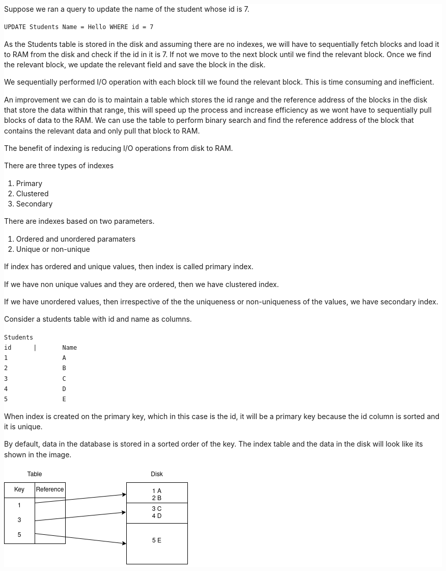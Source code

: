 Suppose we ran a query to update the name of the student whose id is 7.
```
UPDATE Students Name = Hello WHERE id = 7
```
As the Students table is stored in the disk and assuming there are no indexes, we will have to sequentially fetch blocks and load it to RAM from the disk and check if the id in it is 7. If not we move to the next block until we find the relevant block. Once we find the relevant block, we update the relevant field and save the block in the disk. 

We sequentially performed I/O operation with each block till we found the relevant block. This is time consuming and inefficient. 

An improvement we can do is to maintain a table which stores the id range and the reference address of the blocks in the disk that store the data within that range, this will speed up the process and increase efficiency as we wont have to sequentially pull blocks of data to the RAM. We can use the table to perform binary search and find the reference address of the block that contains the relevant data and only pull that block to RAM.

The benefit of indexing is reducing I/O operations from disk to RAM.

There are three types of indexes

1. Primary
2. Clustered
3. Secondary

There are indexes based on two parameters.

1. Ordered and unordered paramaters
2. Unique or non-unique

If index has ordered and unique values, then index is called primary index.

If we have non unique values and they are ordered, then we have clustered index.

If we have unordered values, then irrespective of the the uniqueness or non-uniqueness of the values, we have secondary index.

Consider a students table with id and name as columns.
```
Students
id      |       Name
1               A
2               B
3               C
4               D
5               E
```
When index is created on the primary key, which in this case is the id, it will be a primary key because the id column is sorted and it is unique.

By default, data in the database is stored in a sorted order of the key. The index table and the data in the disk will look like its shown in the image.

![Index to HDD](images/IndexHDD1.png)
